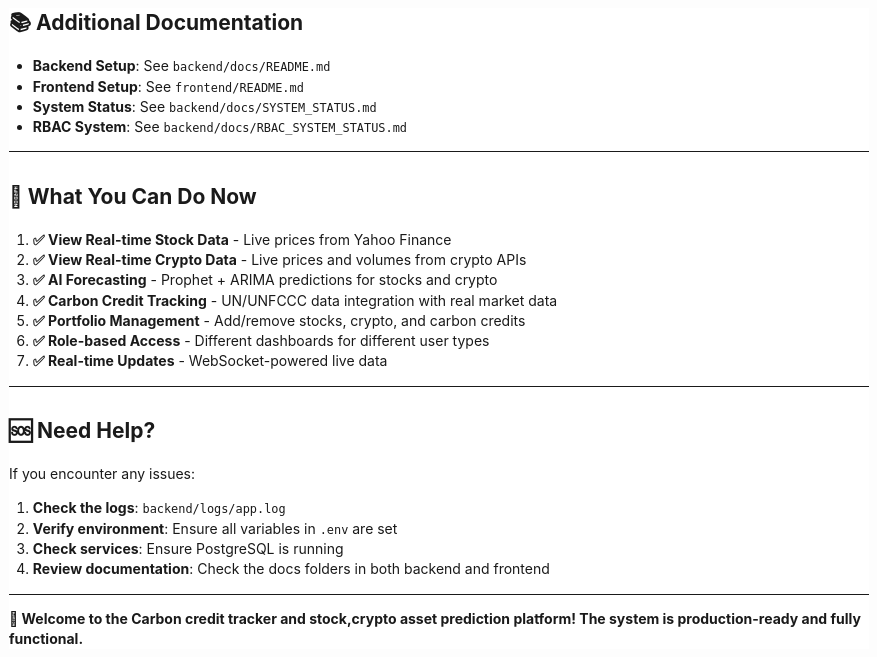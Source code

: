 
## 📚 **Additional Documentation**

- **Backend Setup**: See `backend/docs/README.md`
- **Frontend Setup**: See `frontend/README.md`
- **System Status**: See `backend/docs/SYSTEM_STATUS.md`
- **RBAC System**: See `backend/docs/RBAC_SYSTEM_STATUS.md`

---

## 🎯 **What You Can Do Now**

1. **✅ View Real-time Stock Data** - Live prices from Yahoo Finance
2. **✅ View Real-time Crypto Data** - Live prices and volumes from crypto APIs
3. **✅ AI Forecasting** - Prophet + ARIMA predictions for stocks and crypto
4. **✅ Carbon Credit Tracking** - UN/UNFCCC data integration with real market data
5. **✅ Portfolio Management** - Add/remove stocks, crypto, and carbon credits
6. **✅ Role-based Access** - Different dashboards for different user types
7. **✅ Real-time Updates** - WebSocket-powered live data

---

## 🆘 **Need Help?**

If you encounter any issues:

1. **Check the logs**: `backend/logs/app.log`
2. **Verify environment**: Ensure all variables in `.env` are set
3. **Check services**: Ensure PostgreSQL is running
4. **Review documentation**: Check the docs folders in both backend and frontend

---

**🎉 Welcome to the Carbon credit tracker and stock,crypto asset prediction platform! The system is production-ready and fully functional.**



